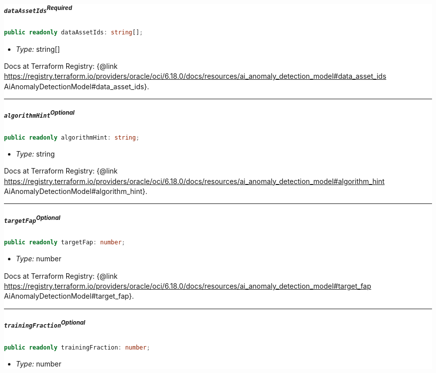 
##### `dataAssetIds`<sup>Required</sup> <a name="dataAssetIds" id="rhizo-co-terraform-provider-oci.aiAnomalyDetectionModel.AiAnomalyDetectionModelModelTrainingDetails.property.dataAssetIds"></a>

```typescript
public readonly dataAssetIds: string[];
```

- *Type:* string[]

Docs at Terraform Registry: {@link https://registry.terraform.io/providers/oracle/oci/6.18.0/docs/resources/ai_anomaly_detection_model#data_asset_ids AiAnomalyDetectionModel#data_asset_ids}.

---

##### `algorithmHint`<sup>Optional</sup> <a name="algorithmHint" id="rhizo-co-terraform-provider-oci.aiAnomalyDetectionModel.AiAnomalyDetectionModelModelTrainingDetails.property.algorithmHint"></a>

```typescript
public readonly algorithmHint: string;
```

- *Type:* string

Docs at Terraform Registry: {@link https://registry.terraform.io/providers/oracle/oci/6.18.0/docs/resources/ai_anomaly_detection_model#algorithm_hint AiAnomalyDetectionModel#algorithm_hint}.

---

##### `targetFap`<sup>Optional</sup> <a name="targetFap" id="rhizo-co-terraform-provider-oci.aiAnomalyDetectionModel.AiAnomalyDetectionModelModelTrainingDetails.property.targetFap"></a>

```typescript
public readonly targetFap: number;
```

- *Type:* number

Docs at Terraform Registry: {@link https://registry.terraform.io/providers/oracle/oci/6.18.0/docs/resources/ai_anomaly_detection_model#target_fap AiAnomalyDetectionModel#target_fap}.

---

##### `trainingFraction`<sup>Optional</sup> <a name="trainingFraction" id="rhizo-co-terraform-provider-oci.aiAnomalyDetectionModel.AiAnomalyDetectionModelModelTrainingDetails.property.trainingFraction"></a>

```typescript
public readonly trainingFraction: number;
```

- *Type:* number
